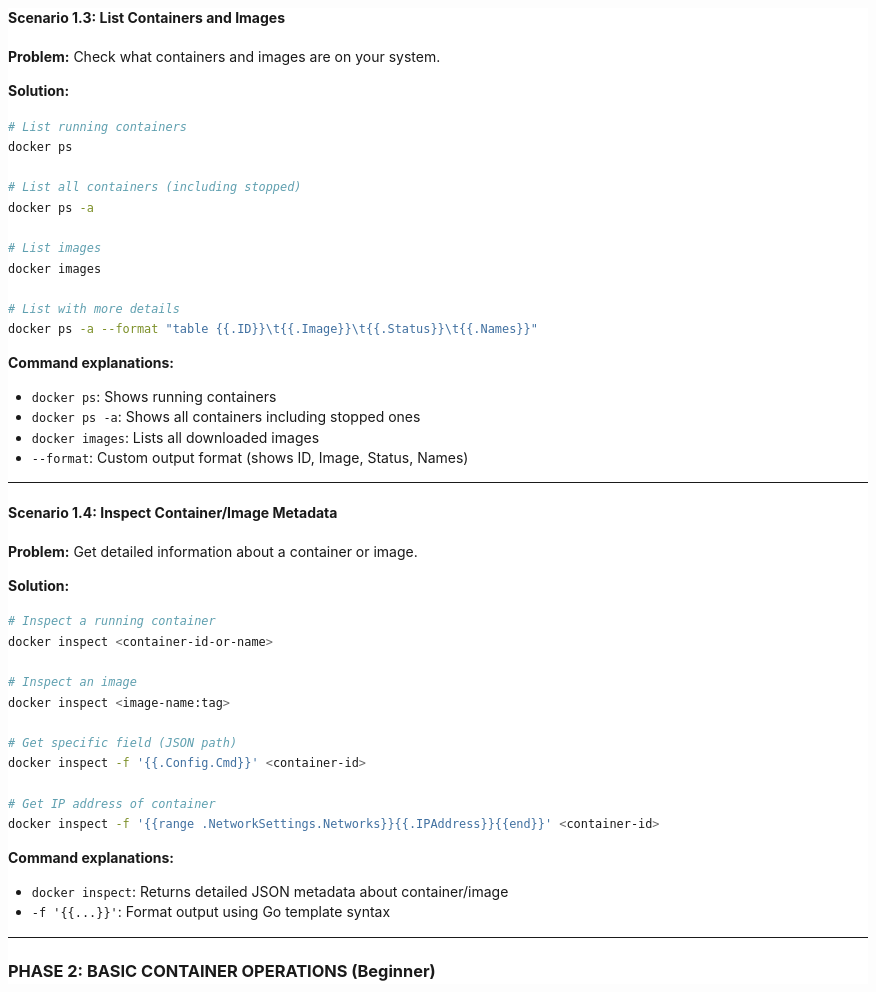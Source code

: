 
#### **Scenario 1.3: List Containers and Images**

**Problem:** Check what containers and images are on your system.

**Solution:**
```bash
# List running containers
docker ps

# List all containers (including stopped)
docker ps -a

# List images
docker images

# List with more details
docker ps -a --format "table {{.ID}}\t{{.Image}}\t{{.Status}}\t{{.Names}}"
```

**Command explanations:**
- `docker ps`: Shows running containers
- `docker ps -a`: Shows all containers including stopped ones
- `docker images`: Lists all downloaded images
- `--format`: Custom output format (shows ID, Image, Status, Names)

---

#### **Scenario 1.4: Inspect Container/Image Metadata**

**Problem:** Get detailed information about a container or image.

**Solution:**
```bash
# Inspect a running container
docker inspect <container-id-or-name>

# Inspect an image
docker inspect <image-name:tag>

# Get specific field (JSON path)
docker inspect -f '{{.Config.Cmd}}' <container-id>

# Get IP address of container
docker inspect -f '{{range .NetworkSettings.Networks}}{{.IPAddress}}{{end}}' <container-id>
```

**Command explanations:**
- `docker inspect`: Returns detailed JSON metadata about container/image
- `-f '{{...}}'`: Format output using Go template syntax

---

### **PHASE 2: BASIC CONTAINER OPERATIONS (Beginner)**
